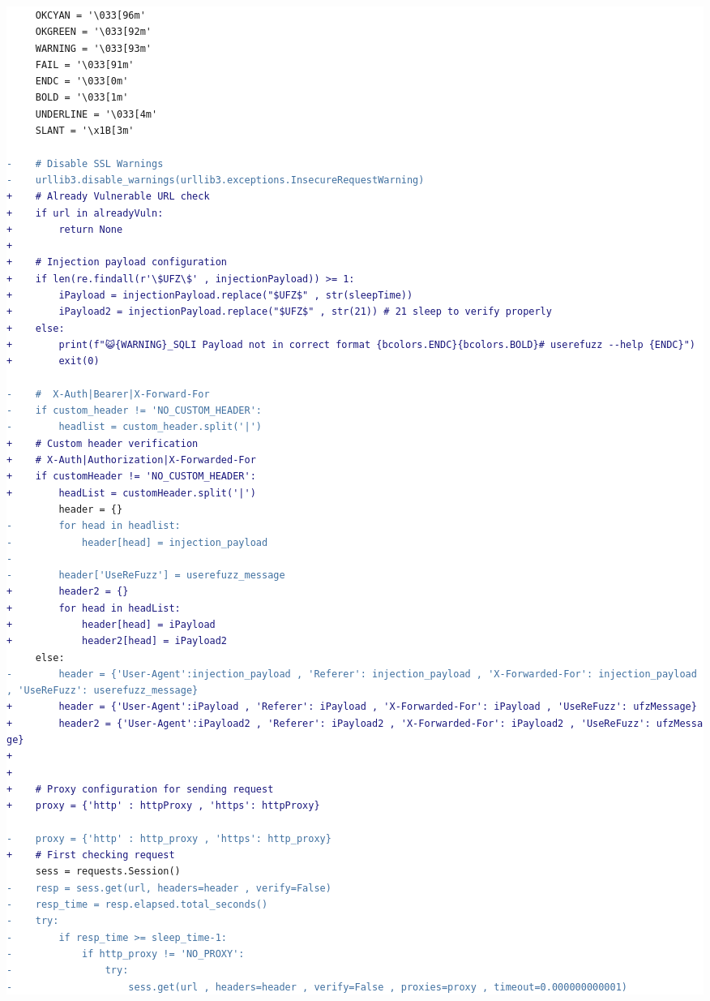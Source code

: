 ```diff
     OKCYAN = '\033[96m'
     OKGREEN = '\033[92m'
     WARNING = '\033[93m'
     FAIL = '\033[91m'
     ENDC = '\033[0m'
     BOLD = '\033[1m'
     UNDERLINE = '\033[4m'
     SLANT = '\x1B[3m'
 
-    # Disable SSL Warnings
-    urllib3.disable_warnings(urllib3.exceptions.InsecureRequestWarning)
+    # Already Vulnerable URL check
+    if url in alreadyVuln:
+        return None
+
+    # Injection payload configuration
+    if len(re.findall(r'\$UFZ\$' , injectionPayload)) >= 1:
+        iPayload = injectionPayload.replace("$UFZ$" , str(sleepTime))
+        iPayload2 = injectionPayload.replace("$UFZ$" , str(21)) # 21 sleep to verify properly 
+    else:
+        print(f"😺{WARNING}_SQLI Payload not in correct format {bcolors.ENDC}{bcolors.BOLD}# userefuzz --help {ENDC}")
+        exit(0)
 
-    #  X-Auth|Bearer|X-Forward-For
-    if custom_header != 'NO_CUSTOM_HEADER':
-        headlist = custom_header.split('|')
+    # Custom header verification 
+    # X-Auth|Authorization|X-Forwarded-For
+    if customHeader != 'NO_CUSTOM_HEADER': 
+        headList = customHeader.split('|')
         header = {}
-        for head in headlist:
-            header[head] = injection_payload
-        
-        header['UseReFuzz'] = userefuzz_message
+        header2 = {}
+        for head in headList:
+            header[head] = iPayload
+            header2[head] = iPayload2
     else:
-        header = {'User-Agent':injection_payload , 'Referer': injection_payload , 'X-Forwarded-For': injection_payload , 'UseReFuzz': userefuzz_message}
+        header = {'User-Agent':iPayload , 'Referer': iPayload , 'X-Forwarded-For': iPayload , 'UseReFuzz': ufzMessage}
+        header2 = {'User-Agent':iPayload2 , 'Referer': iPayload2 , 'X-Forwarded-For': iPayload2 , 'UseReFuzz': ufzMessage}
+
+
+    # Proxy configuration for sending request
+    proxy = {'http' : httpProxy , 'https': httpProxy}
     
-    proxy = {'http' : http_proxy , 'https': http_proxy}
+    # First checking request
     sess = requests.Session()
-    resp = sess.get(url, headers=header , verify=False)
-    resp_time = resp.elapsed.total_seconds()
-    try:
-        if resp_time >= sleep_time-1:
-            if http_proxy != 'NO_PROXY':
-                try:
-                    sess.get(url , headers=header , verify=False , proxies=proxy , timeout=0.000000000001)
```
